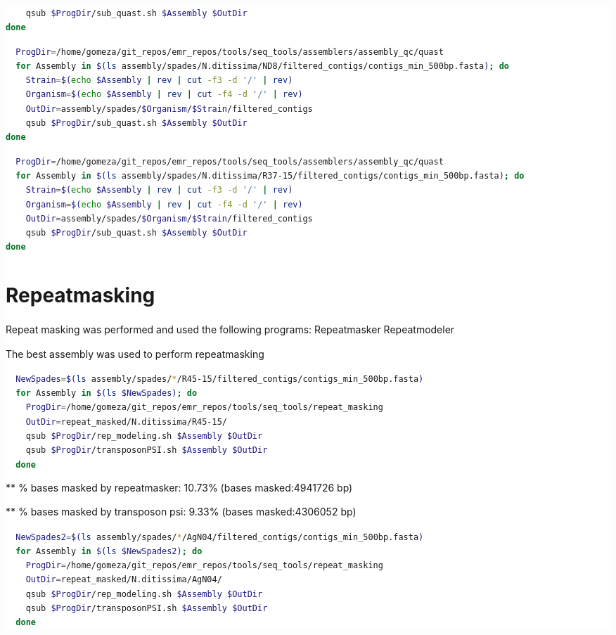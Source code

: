```bash
    qsub $ProgDir/sub_quast.sh $Assembly $OutDir
done
```
```bash
  ProgDir=/home/gomeza/git_repos/emr_repos/tools/seq_tools/assemblers/assembly_qc/quast
  for Assembly in $(ls assembly/spades/N.ditissima/ND8/filtered_contigs/contigs_min_500bp.fasta); do
    Strain=$(echo $Assembly | rev | cut -f3 -d '/' | rev)
    Organism=$(echo $Assembly | rev | cut -f4 -d '/' | rev)  
    OutDir=assembly/spades/$Organism/$Strain/filtered_contigs
    qsub $ProgDir/sub_quast.sh $Assembly $OutDir
done
```
```bash
  ProgDir=/home/gomeza/git_repos/emr_repos/tools/seq_tools/assemblers/assembly_qc/quast
  for Assembly in $(ls assembly/spades/N.ditissima/R37-15/filtered_contigs/contigs_min_500bp.fasta); do
    Strain=$(echo $Assembly | rev | cut -f3 -d '/' | rev)
    Organism=$(echo $Assembly | rev | cut -f4 -d '/' | rev)  
    OutDir=assembly/spades/$Organism/$Strain/filtered_contigs
    qsub $ProgDir/sub_quast.sh $Assembly $OutDir
done
```

# Repeatmasking

Repeat masking was performed and used the following programs: Repeatmasker Repeatmodeler

The best assembly was used to perform repeatmasking

```bash
  NewSpades=$(ls assembly/spades/*/R45-15/filtered_contigs/contigs_min_500bp.fasta)
  for Assembly in $(ls $NewSpades); do
    ProgDir=/home/gomeza/git_repos/emr_repos/tools/seq_tools/repeat_masking
    OutDir=repeat_masked/N.ditissima/R45-15/
    qsub $ProgDir/rep_modeling.sh $Assembly $OutDir
    qsub $ProgDir/transposonPSI.sh $Assembly $OutDir
  done
```

** % bases masked by repeatmasker: 10.73% (bases masked:4941726 bp)

** % bases masked by transposon psi: 9.33% (bases masked:4306052 bp)

```bash
  NewSpades2=$(ls assembly/spades/*/AgN04/filtered_contigs/contigs_min_500bp.fasta)
  for Assembly in $(ls $NewSpades2); do
    ProgDir=/home/gomeza/git_repos/emr_repos/tools/seq_tools/repeat_masking
    OutDir=repeat_masked/N.ditissima/AgN04/
    qsub $ProgDir/rep_modeling.sh $Assembly $OutDir
    qsub $ProgDir/transposonPSI.sh $Assembly $OutDir
  done
```
